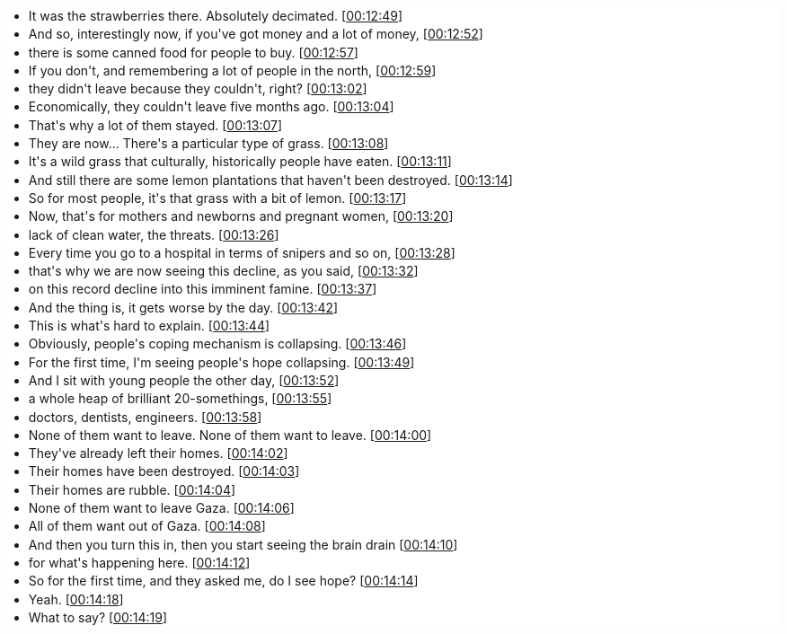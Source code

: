 *  It was the strawberries there. Absolutely decimated. [[00:12:49](https://www.youtube.com/watch?v=d_olFrh1hUc&t=769.64s)]
*  And so, interestingly now, if you've got money and a lot of money, [[00:12:52](https://www.youtube.com/watch?v=d_olFrh1hUc&t=772.36s)]
*  there is some canned food for people to buy. [[00:12:57](https://www.youtube.com/watch?v=d_olFrh1hUc&t=777.24s)]
*  If you don't, and remembering a lot of people in the north, [[00:12:59](https://www.youtube.com/watch?v=d_olFrh1hUc&t=779.16s)]
*  they didn't leave because they couldn't, right? [[00:13:02](https://www.youtube.com/watch?v=d_olFrh1hUc&t=782.24s)]
*  Economically, they couldn't leave five months ago. [[00:13:04](https://www.youtube.com/watch?v=d_olFrh1hUc&t=784.16s)]
*  That's why a lot of them stayed. [[00:13:07](https://www.youtube.com/watch?v=d_olFrh1hUc&t=787.0s)]
*  They are now... There's a particular type of grass. [[00:13:08](https://www.youtube.com/watch?v=d_olFrh1hUc&t=788.8s)]
*  It's a wild grass that culturally, historically people have eaten. [[00:13:11](https://www.youtube.com/watch?v=d_olFrh1hUc&t=791.0s)]
*  And still there are some lemon plantations that haven't been destroyed. [[00:13:14](https://www.youtube.com/watch?v=d_olFrh1hUc&t=794.36s)]
*  So for most people, it's that grass with a bit of lemon. [[00:13:17](https://www.youtube.com/watch?v=d_olFrh1hUc&t=797.8s)]
*  Now, that's for mothers and newborns and pregnant women, [[00:13:20](https://www.youtube.com/watch?v=d_olFrh1hUc&t=800.92s)]
*  lack of clean water, the threats. [[00:13:26](https://www.youtube.com/watch?v=d_olFrh1hUc&t=806.32s)]
*  Every time you go to a hospital in terms of snipers and so on, [[00:13:28](https://www.youtube.com/watch?v=d_olFrh1hUc&t=808.5999999999999s)]
*  that's why we are now seeing this decline, as you said, [[00:13:32](https://www.youtube.com/watch?v=d_olFrh1hUc&t=812.3599999999999s)]
*  on this record decline into this imminent famine. [[00:13:37](https://www.youtube.com/watch?v=d_olFrh1hUc&t=817.68s)]
*  And the thing is, it gets worse by the day. [[00:13:42](https://www.youtube.com/watch?v=d_olFrh1hUc&t=822.92s)]
*  This is what's hard to explain. [[00:13:44](https://www.youtube.com/watch?v=d_olFrh1hUc&t=824.8s)]
*  Obviously, people's coping mechanism is collapsing. [[00:13:46](https://www.youtube.com/watch?v=d_olFrh1hUc&t=826.0799999999999s)]
*  For the first time, I'm seeing people's hope collapsing. [[00:13:49](https://www.youtube.com/watch?v=d_olFrh1hUc&t=829.68s)]
*  And I sit with young people the other day, [[00:13:52](https://www.youtube.com/watch?v=d_olFrh1hUc&t=832.3199999999999s)]
*  a whole heap of brilliant 20-somethings, [[00:13:55](https://www.youtube.com/watch?v=d_olFrh1hUc&t=835.28s)]
*  doctors, dentists, engineers. [[00:13:58](https://www.youtube.com/watch?v=d_olFrh1hUc&t=838.08s)]
*  None of them want to leave. None of them want to leave. [[00:14:00](https://www.youtube.com/watch?v=d_olFrh1hUc&t=840.08s)]
*  They've already left their homes. [[00:14:02](https://www.youtube.com/watch?v=d_olFrh1hUc&t=842.24s)]
*  Their homes have been destroyed. [[00:14:03](https://www.youtube.com/watch?v=d_olFrh1hUc&t=843.48s)]
*  Their homes are rubble. [[00:14:04](https://www.youtube.com/watch?v=d_olFrh1hUc&t=844.84s)]
*  None of them want to leave Gaza. [[00:14:06](https://www.youtube.com/watch?v=d_olFrh1hUc&t=846.12s)]
*  All of them want out of Gaza. [[00:14:08](https://www.youtube.com/watch?v=d_olFrh1hUc&t=848.0s)]
*  And then you turn this in, then you start seeing the brain drain [[00:14:10](https://www.youtube.com/watch?v=d_olFrh1hUc&t=850.16s)]
*  for what's happening here. [[00:14:12](https://www.youtube.com/watch?v=d_olFrh1hUc&t=852.92s)]
*  So for the first time, and they asked me, do I see hope? [[00:14:14](https://www.youtube.com/watch?v=d_olFrh1hUc&t=854.16s)]
*  Yeah. [[00:14:18](https://www.youtube.com/watch?v=d_olFrh1hUc&t=858.2s)]
*  What to say? [[00:14:19](https://www.youtube.com/watch?v=d_olFrh1hUc&t=859.6s)]
